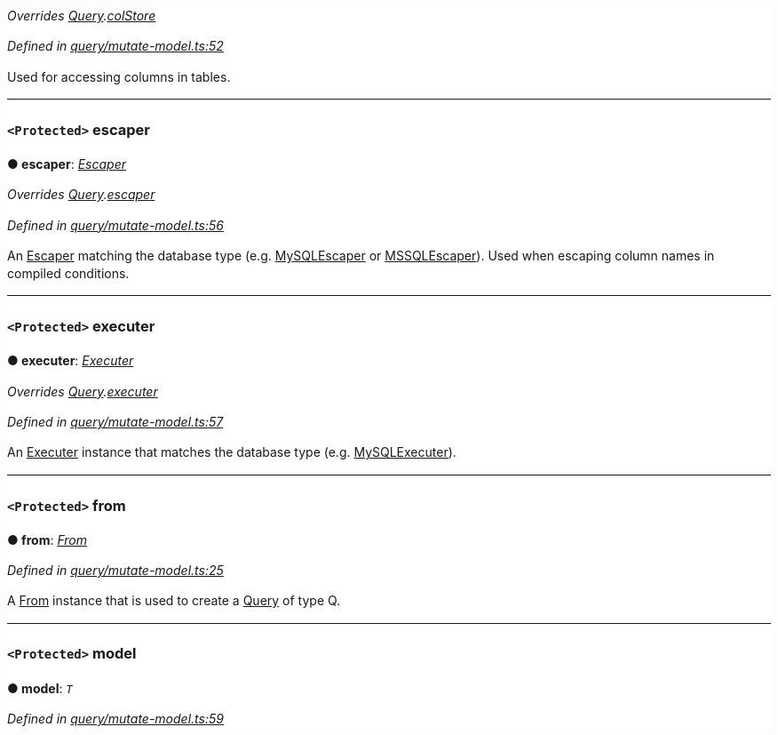 *Overrides [Query](query.md).[colStore](query.md#colstore)*

*Defined in [query/mutate-model.ts:52](https://github.com/benbotto/formn/blob/f28037b/src/query/mutate-model.ts#L52)*

Used for accessing columns in tables.

___
<a id="escaper"></a>

### `<Protected>` escaper

**● escaper**: *[Escaper](escaper.md)*

*Overrides [Query](query.md).[escaper](query.md#escaper)*

*Defined in [query/mutate-model.ts:56](https://github.com/benbotto/formn/blob/f28037b/src/query/mutate-model.ts#L56)*

An [Escaper](escaper.md) matching the database type (e.g. [MySQLEscaper](mysqlescaper.md) or [MSSQLEscaper](mssqlescaper.md)). Used when escaping column names in compiled conditions.

___
<a id="executer"></a>

### `<Protected>` executer

**● executer**: *[Executer](../interfaces/executer.md)*

*Overrides [Query](query.md).[executer](query.md#executer)*

*Defined in [query/mutate-model.ts:57](https://github.com/benbotto/formn/blob/f28037b/src/query/mutate-model.ts#L57)*

An [Executer](../interfaces/executer.md) instance that matches the database type (e.g. [MySQLExecuter](mysqlexecuter.md)).

___
<a id="from"></a>

### `<Protected>` from

**● from**: *[From](from.md)*

*Defined in [query/mutate-model.ts:25](https://github.com/benbotto/formn/blob/f28037b/src/query/mutate-model.ts#L25)*

A [From](from.md) instance that is used to create a [Query](query.md) of type Q.

___
<a id="model"></a>

### `<Protected>` model

**● model**: *`T`*

*Defined in [query/mutate-model.ts:59](https://github.com/benbotto/formn/blob/f28037b/src/query/mutate-model.ts#L59)*
